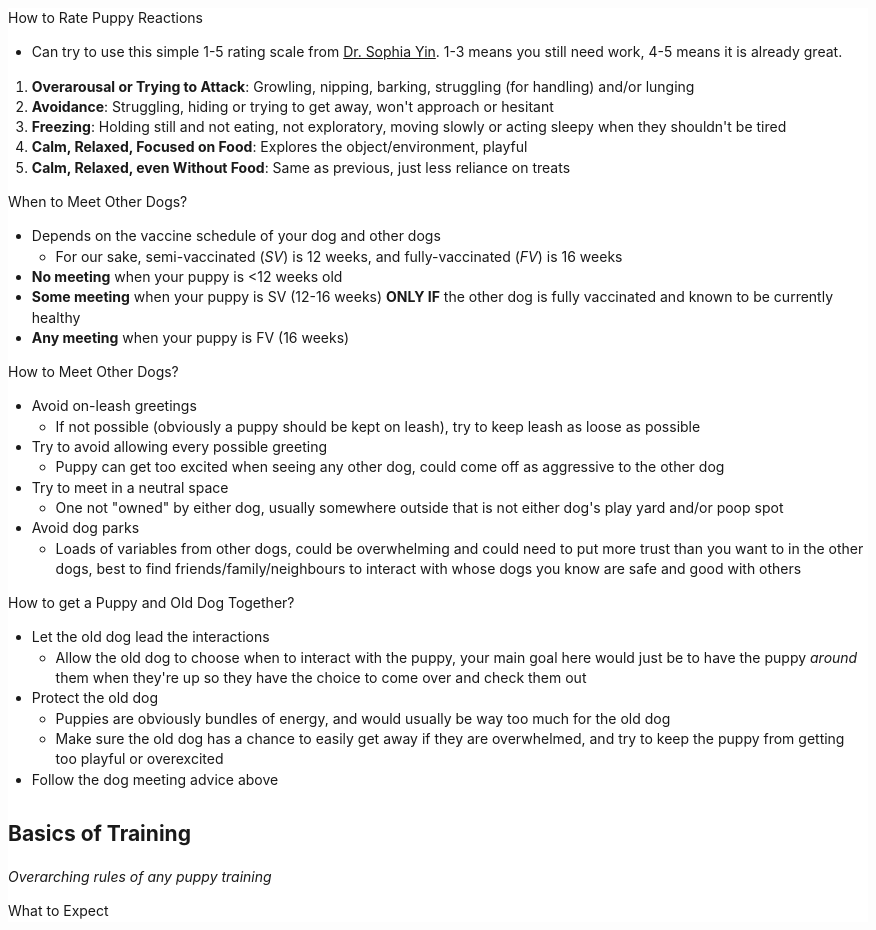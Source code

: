 How to Rate Puppy Reactions

- Can try to use this simple 1-5 rating scale from [Dr. Sophia Yin](https://drsophiayin.com/). 1-3 means you still need work, 4-5 means it is already great.
1. **Overarousal or Trying to Attack**: Growling, nipping, barking, struggling (for handling) and/or lunging
2. **Avoidance**: Struggling, hiding or trying to get away, won't approach or hesitant
3. **Freezing**: Holding still and not eating, not exploratory, moving slowly or acting sleepy when they shouldn't be tired
4. **Calm, Relaxed, Focused on Food**: Explores the object/environment, playful
5. **Calm, Relaxed, even Without Food**: Same as previous, just less reliance on treats

When to Meet Other Dogs?

- Depends on the vaccine schedule of your dog and other dogs
    - For our sake, semi-vaccinated (*SV*) is 12 weeks, and fully-vaccinated (*FV*) is 16 weeks
- **No meeting** when your puppy is <12 weeks old
- **Some meeting** when your puppy is SV (12-16 weeks) **ONLY IF** the other dog is fully vaccinated and known to be currently healthy
- **Any meeting** when your puppy is FV (16 weeks)

How to Meet Other Dogs?

- Avoid on-leash greetings
    - If not possible (obviously a puppy should be kept on leash), try to keep leash as loose as possible
- Try to avoid allowing every possible greeting
    - Puppy can get too excited when seeing any other dog, could come off as aggressive to the other dog
- Try to meet in a neutral space
    - One not "owned" by either dog, usually somewhere outside that is not either dog's play yard and/or poop spot
- Avoid dog parks
    - Loads of variables from other dogs, could be overwhelming and could need to put more trust than you want to in the other dogs, best to find friends/family/neighbours to interact with whose dogs you know are safe and good with others

How to get a Puppy and Old Dog Together?

- Let the old dog lead the interactions
    - Allow the old dog to choose when to interact with the puppy, your main goal here would just be to have the puppy *around* them when they're up so they have the choice to come over and check them out
- Protect the old dog
    - Puppies are obviously bundles of energy, and would usually be way too much for the old dog
    - Make sure the old dog has a chance to easily get away if they are overwhelmed, and try to keep the puppy from getting too playful or overexcited
- Follow the dog meeting advice above


## Basics of Training

*Overarching rules of any puppy training*

What to Expect
